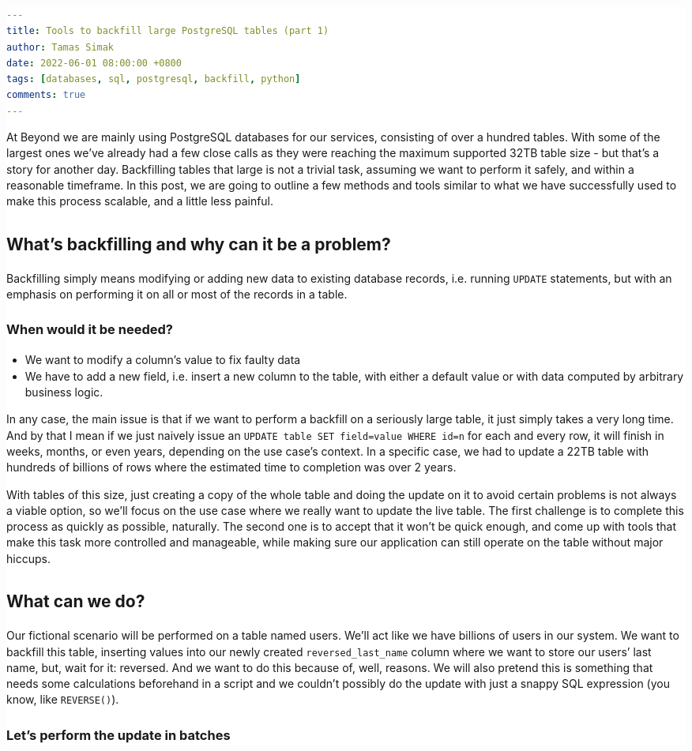 ```yaml
---
title: Tools to backfill large PostgreSQL tables (part 1)
author: Tamas Simak
date: 2022-06-01 08:00:00 +0800
tags: [databases, sql, postgresql, backfill, python]
comments: true
---
```



At Beyond we are mainly using PostgreSQL databases for our services, consisting of over a hundred tables. With some of the largest ones we’ve already had a few close calls as they were reaching the maximum supported 32TB table size - but that’s a story for another day. Backfilling tables that large is not a trivial task, assuming we want to perform it safely, and within a reasonable timeframe. In this post, we are going to outline a few methods and tools similar to what we have successfully used to make this process scalable, and a little less painful.

## What’s backfilling and why can it be a problem?

Backfilling simply means modifying or adding new data to existing database records, i.e. running `UPDATE` statements, but with an emphasis on performing it on all or most of the records in a table.

### When would it be needed?

* We want to modify a column’s value to fix faulty data
* We have to add a new field, i.e. insert a new column to the table, with either a default value or with data computed by arbitrary business logic.

In any case, the main issue is that if we want to perform a backfill on a seriously large table, it just simply takes a very long time. And by that I mean if we just naively issue an `UPDATE table SET field=value WHERE id=n` for each and every row, it will finish in weeks, months, or even years, depending on the use case’s context. In a specific case, we had to update a 22TB table with hundreds of billions of rows where the estimated time to completion was over 2 years.

With tables of this size, just creating a copy of the whole table and doing the update on it to avoid certain problems is not always a viable option, so we’ll focus on the use case where we really want to update the live table.
The first challenge is to complete this process as quickly as possible, naturally. The second one is to accept that it won’t be quick enough, and come up with tools that make this task more controlled and manageable, while making sure our application can still operate on the table without major hiccups.

## What can we do?

Our fictional scenario will be performed on a table named users. We’ll act like we have billions of users in our system. We want to backfill this table, inserting values into our newly created `reversed_last_name` column where we want to store our users’ last name, but, wait for it: reversed. And we want to do this because of, well, reasons. We will also pretend this is something that needs some calculations beforehand in a script and we couldn’t possibly do the update with just a snappy SQL expression (you know, like `REVERSE()`).

### Let’s perform the update in batches
